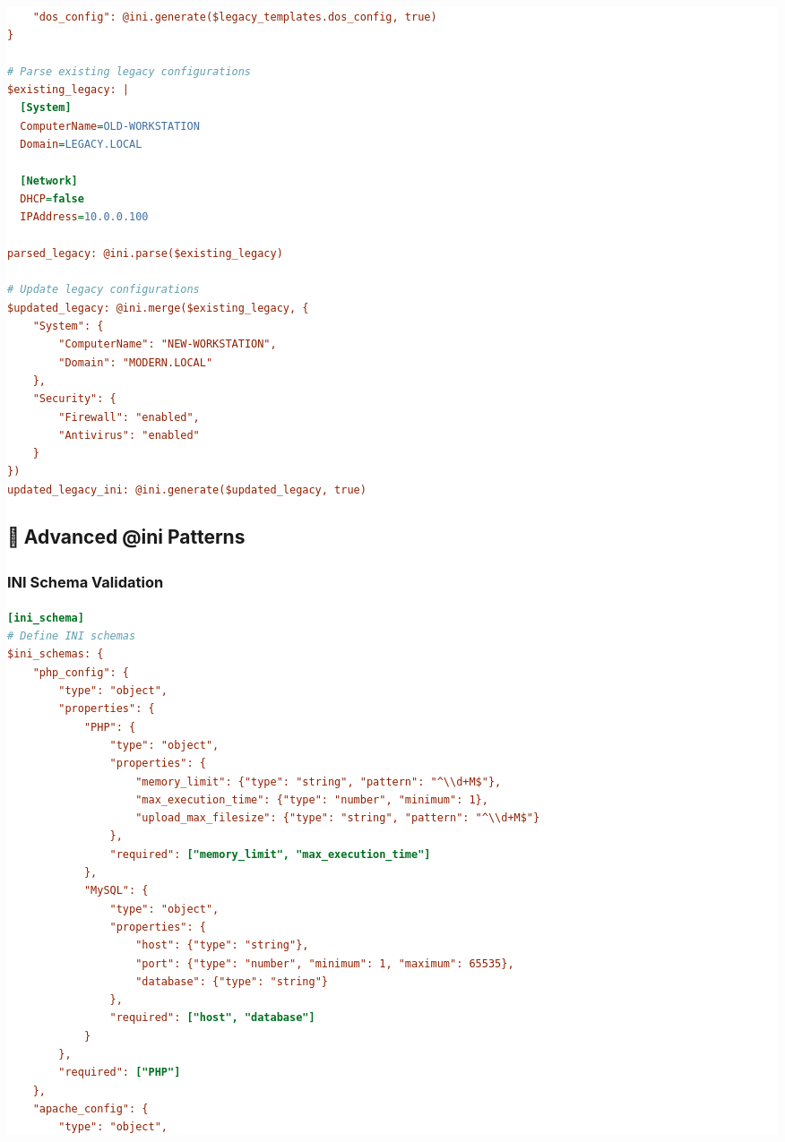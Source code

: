 ```ini
    "dos_config": @ini.generate($legacy_templates.dos_config, true)
}

# Parse existing legacy configurations
$existing_legacy: |
  [System]
  ComputerName=OLD-WORKSTATION
  Domain=LEGACY.LOCAL
  
  [Network]
  DHCP=false
  IPAddress=10.0.0.100

parsed_legacy: @ini.parse($existing_legacy)

# Update legacy configurations
$updated_legacy: @ini.merge($existing_legacy, {
    "System": {
        "ComputerName": "NEW-WORKSTATION",
        "Domain": "MODERN.LOCAL"
    },
    "Security": {
        "Firewall": "enabled",
        "Antivirus": "enabled"
    }
})
updated_legacy_ini: @ini.generate($updated_legacy, true)
```

## 🧠 Advanced @ini Patterns

### INI Schema Validation
```ini
[ini_schema]
# Define INI schemas
$ini_schemas: {
    "php_config": {
        "type": "object",
        "properties": {
            "PHP": {
                "type": "object",
                "properties": {
                    "memory_limit": {"type": "string", "pattern": "^\\d+M$"},
                    "max_execution_time": {"type": "number", "minimum": 1},
                    "upload_max_filesize": {"type": "string", "pattern": "^\\d+M$"}
                },
                "required": ["memory_limit", "max_execution_time"]
            },
            "MySQL": {
                "type": "object",
                "properties": {
                    "host": {"type": "string"},
                    "port": {"type": "number", "minimum": 1, "maximum": 65535},
                    "database": {"type": "string"}
                },
                "required": ["host", "database"]
            }
        },
        "required": ["PHP"]
    },
    "apache_config": {
        "type": "object",
```